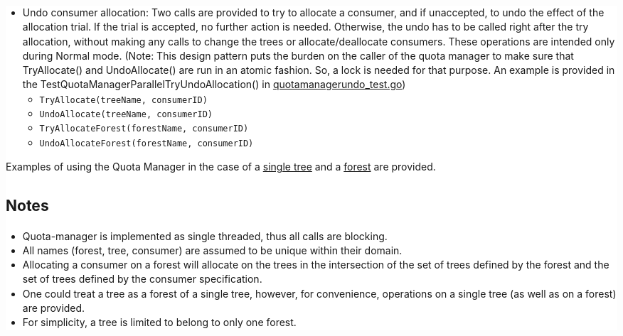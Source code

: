 - Undo consumer allocation: Two calls are provided to try to allocate a consumer, and if unaccepted, to undo the effect of the allocation trial. If the trial is accepted, no further action is needed. Otherwise, the undo has to be called right after the try allocation, without making any calls to change the trees or allocate/deallocate consumers. These operations are intended only during Normal mode.
(Note: This design pattern puts the burden on the caller of the quota manager to make sure that TryAllocate() and UndoAllocate() are run in an atomic fashion. So, a lock is needed for that purpose. An example is provided in the TestQuotaManagerParallelTryUndoAllocation() in [quotamanagerundo_test.go](quota/quotamanagerundo_test.go))
  - `TryAllocate(treeName, consumerID)`
  - `UndoAllocate(treeName, consumerID)`
  - `TryAllocateForest(forestName, consumerID)`
  - `UndoAllocateForest(forestName, consumerID)`

Examples of using the Quota Manager in the case of a [single tree](demos/manager/tree/demo.go) and a [forest](demos/manager/forest/demo.go) are provided.

## Notes

- Quota-manager is implemented as single threaded, thus all calls are blocking.
- All names (forest, tree, consumer) are assumed to be unique within their domain.
- Allocating a consumer on a forest will allocate on the trees in the intersection of the set of trees defined by the forest and the set of trees defined by the consumer specification.
- One could treat a tree as a forest of a single tree, however, for convenience, operations on a single tree (as well as on a forest) are provided.
- For simplicity, a tree is limited to belong to only one forest.
